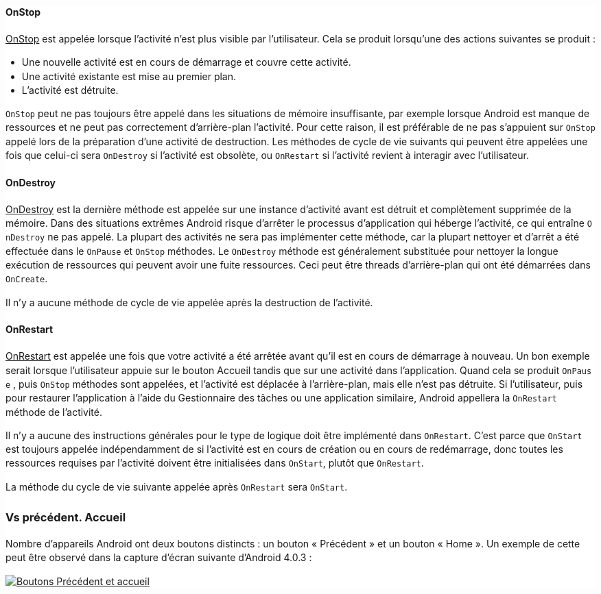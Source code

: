 
#### <a name="onstop"></a>OnStop

[OnStop](https://developer.xamarin.com/api/member/Android.App.Activity.OnStop/) est appelée lorsque l’activité n’est plus visible par l’utilisateur. Cela se produit lorsqu’une des actions suivantes se produit :

-  Une nouvelle activité est en cours de démarrage et couvre cette activité.
-  Une activité existante est mise au premier plan.
-  L’activité est détruite.


`OnStop` peut ne pas toujours être appelé dans les situations de mémoire insuffisante, par exemple lorsque Android est manque de ressources et ne peut pas correctement d’arrière-plan l’activité. Pour cette raison, il est préférable de ne pas s’appuient sur `OnStop` appelé lors de la préparation d’une activité de destruction. Les méthodes de cycle de vie suivants qui peuvent être appelées une fois que celui-ci sera `OnDestroy` si l’activité est obsolète, ou `OnRestart` si l’activité revient à interagir avec l’utilisateur.

#### <a name="ondestroy"></a>OnDestroy

[OnDestroy](https://developer.xamarin.com/api/member/Android.App.Activity.OnDestroy/) est la dernière méthode est appelée sur une instance d’activité avant est détruit et complètement supprimée de la mémoire. Dans des situations extrêmes Android risque d’arrêter le processus d’application qui héberge l’activité, ce qui entraîne `OnDestroy` ne pas appelé. La plupart des activités ne sera pas implémenter cette méthode, car la plupart nettoyer et d’arrêt a été effectuée dans le `OnPause` et `OnStop` méthodes. Le `OnDestroy` méthode est généralement substituée pour nettoyer la longue exécution de ressources qui peuvent avoir une fuite ressources. Ceci peut être threads d’arrière-plan qui ont été démarrées dans `OnCreate`.

Il n’y a aucune méthode de cycle de vie appelée après la destruction de l’activité.

#### <a name="onrestart"></a>OnRestart

[OnRestart](https://developer.xamarin.com/api/member/Android.App.Activity.OnRestart/) est appelée une fois que votre activité a été arrêtée avant qu’il est en cours de démarrage à nouveau. Un bon exemple serait lorsque l’utilisateur appuie sur le bouton Accueil tandis que sur une activité dans l’application. Quand cela se produit `OnPause` , puis `OnStop` méthodes sont appelées, et l’activité est déplacée à l’arrière-plan, mais elle n’est pas détruite. Si l’utilisateur, puis pour restaurer l’application à l’aide du Gestionnaire des tâches ou une application similaire, Android appellera la `OnRestart` méthode de l’activité.

Il n’y a aucune des instructions générales pour le type de logique doit être implémenté dans `OnRestart`. C’est parce que `OnStart` est toujours appelée indépendamment de si l’activité est en cours de création ou en cours de redémarrage, donc toutes les ressources requises par l’activité doivent être initialisées dans `OnStart`, plutôt que `OnRestart`.

La méthode du cycle de vie suivante appelée après `OnRestart` sera `OnStart`.

### <a name="back-vs-home"></a>Vs précédent. Accueil

Nombre d’appareils Android ont deux boutons distincts : un bouton « Précédent » et un bouton « Home ». Un exemple de cette peut être observé dans la capture d’écran suivante d’Android 4.0.3 :

[ ![Boutons Précédent et accueil](images/image4-sml.png)](images/image4.png)
